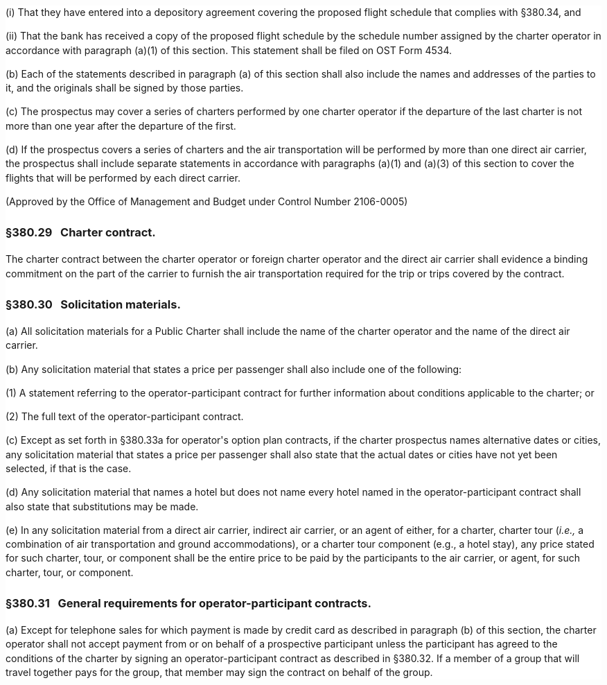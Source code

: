 \(i\) That they have entered into a depository agreement covering the proposed flight schedule that complies with §380.34, and

\(ii\) That the bank has received a copy of the proposed flight schedule by the schedule number assigned by the charter operator in accordance with paragraph (a)(1) of this section. This statement shall be filed on OST Form 4534.

\(b\) Each of the statements described in paragraph (a) of this section shall also include the names and addresses of the parties to it, and the originals shall be signed by those parties.

\(c\) The prospectus may cover a series of charters performed by one charter operator if the departure of the last charter is not more than one year after the departure of the first.

\(d\) If the prospectus covers a series of charters and the air transportation will be performed by more than one direct air carrier, the prospectus shall include separate statements in accordance with paragraphs (a)(1) and (a)(3) of this section to cover the flights that will be performed by each direct carrier.

(Approved by the Office of Management and Budget under Control Number 2106-0005)

### §380.29   Charter contract.

The charter contract between the charter operator or foreign charter operator and the direct air carrier shall evidence a binding commitment on the part of the carrier to furnish the air transportation required for the trip or trips covered by the contract.

### §380.30   Solicitation materials.

\(a\) All solicitation materials for a Public Charter shall include the name of the charter operator and the name of the direct air carrier.

\(b\) Any solicitation material that states a price per passenger shall also include one of the following:

\(1\) A statement referring to the operator-participant contract for further information about conditions applicable to the charter; or

\(2\) The full text of the operator-participant contract.

\(c\) Except as set forth in §380.33a for operator's option plan contracts, if the charter prospectus names alternative dates or cities, any solicitation material that states a price per passenger shall also state that the actual dates or cities have not yet been selected, if that is the case.

\(d\) Any solicitation material that names a hotel but does not name every hotel named in the operator-participant contract shall also state that substitutions may be made.

\(e\) In any solicitation material from a direct air carrier, indirect air carrier, or an agent of either, for a charter, charter tour (*i.e.,* a combination of air transportation and ground accommodations), or a charter tour component (e.g., a hotel stay), any price stated for such charter, tour, or component shall be the entire price to be paid by the participants to the air carrier, or agent, for such charter, tour, or component.

### §380.31   General requirements for operator-participant contracts.

\(a\) Except for telephone sales for which payment is made by credit card as described in paragraph (b) of this section, the charter operator shall not accept payment from or on behalf of a prospective participant unless the participant has agreed to the conditions of the charter by signing an operator-participant contract as described in §380.32. If a member of a group that will travel together pays for the group, that member may sign the contract on behalf of the group.
